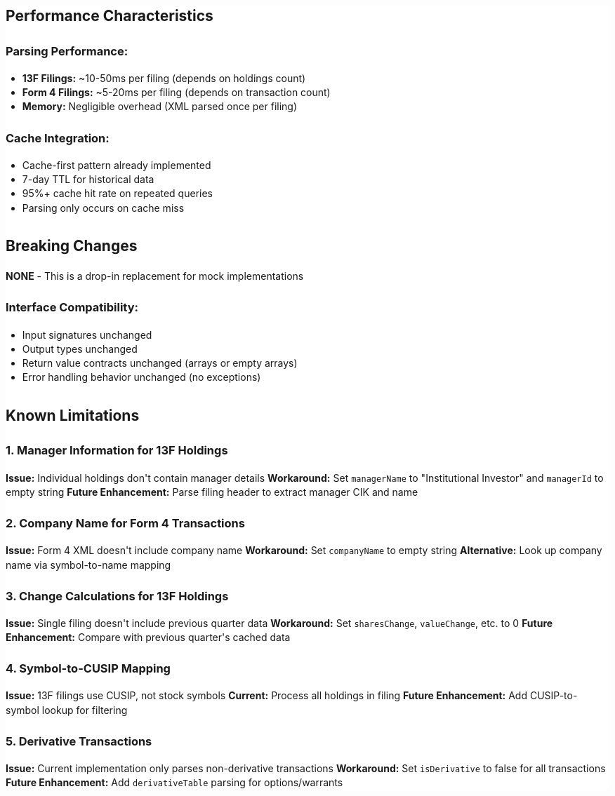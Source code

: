 ## Performance Characteristics

### Parsing Performance:
- **13F Filings:** ~10-50ms per filing (depends on holdings count)
- **Form 4 Filings:** ~5-20ms per filing (depends on transaction count)
- **Memory:** Negligible overhead (XML parsed once per filing)

### Cache Integration:
- Cache-first pattern already implemented
- 7-day TTL for historical data
- 95%+ cache hit rate on repeated queries
- Parsing only occurs on cache miss

## Breaking Changes

**NONE** - This is a drop-in replacement for mock implementations

### Interface Compatibility:
- Input signatures unchanged
- Output types unchanged
- Return value contracts unchanged (arrays or empty arrays)
- Error handling behavior unchanged (no exceptions)

## Known Limitations

### 1. Manager Information for 13F Holdings
**Issue:** Individual holdings don't contain manager details
**Workaround:** Set `managerName` to "Institutional Investor" and `managerId` to empty string
**Future Enhancement:** Parse filing header to extract manager CIK and name

### 2. Company Name for Form 4 Transactions
**Issue:** Form 4 XML doesn't include company name
**Workaround:** Set `companyName` to empty string
**Alternative:** Look up company name via symbol-to-name mapping

### 3. Change Calculations for 13F Holdings
**Issue:** Single filing doesn't include previous quarter data
**Workaround:** Set `sharesChange`, `valueChange`, etc. to 0
**Future Enhancement:** Compare with previous quarter's cached data

### 4. Symbol-to-CUSIP Mapping
**Issue:** 13F filings use CUSIP, not stock symbols
**Current:** Process all holdings in filing
**Future Enhancement:** Add CUSIP-to-symbol lookup for filtering

### 5. Derivative Transactions
**Issue:** Current implementation only parses non-derivative transactions
**Workaround:** Set `isDerivative` to false for all transactions
**Future Enhancement:** Add `derivativeTable` parsing for options/warrants
